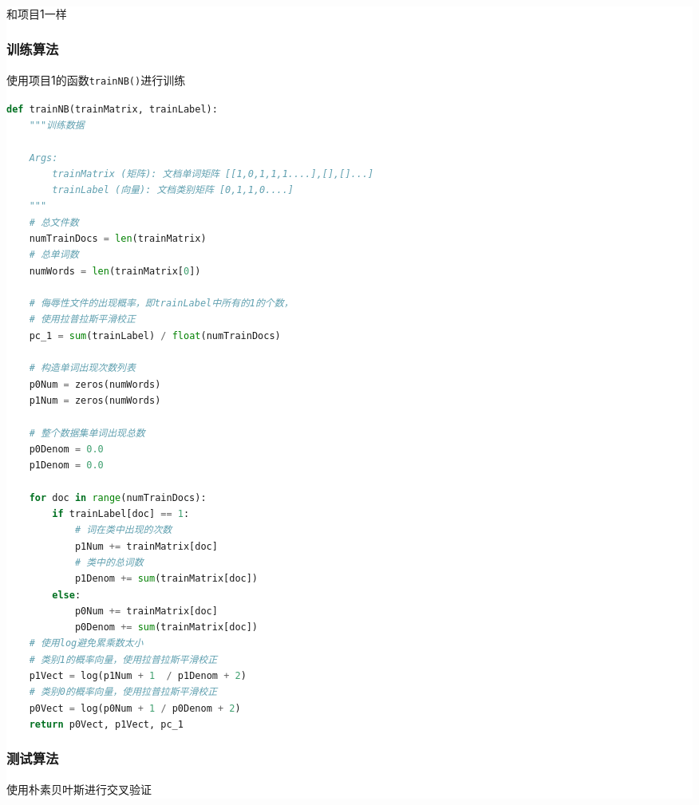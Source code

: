 和项目1一样

### 训练算法

使用项目1的函数`trainNB()`进行训练


```python
def trainNB(trainMatrix, trainLabel):
    """训练数据

    Args:
        trainMatrix (矩阵): 文档单词矩阵 [[1,0,1,1,1....],[],[]...]
        trainLabel (向量): 文档类别矩阵 [0,1,1,0....]
    """
    # 总文件数
    numTrainDocs = len(trainMatrix)
    # 总单词数
    numWords = len(trainMatrix[0])

    # 侮辱性文件的出现概率，即trainLabel中所有的1的个数，
    # 使用拉普拉斯平滑校正
    pc_1 = sum(trainLabel) / float(numTrainDocs)

    # 构造单词出现次数列表
    p0Num = zeros(numWords)  
    p1Num = zeros(numWords)

    # 整个数据集单词出现总数
    p0Denom = 0.0
    p1Denom = 0.0

    for doc in range(numTrainDocs):
        if trainLabel[doc] == 1:
            # 词在类中出现的次数
            p1Num += trainMatrix[doc]
            # 类中的总词数
            p1Denom += sum(trainMatrix[doc])
        else:
            p0Num += trainMatrix[doc]
            p0Denom += sum(trainMatrix[doc])
    # 使用log避免累乘数太小
    # 类别1的概率向量，使用拉普拉斯平滑校正
    p1Vect = log(p1Num + 1  / p1Denom + 2)
    # 类别0的概率向量，使用拉普拉斯平滑校正
    p0Vect = log(p0Num + 1 / p0Denom + 2)
    return p0Vect, p1Vect, pc_1  
```

### 测试算法

使用朴素贝叶斯进行交叉验证
